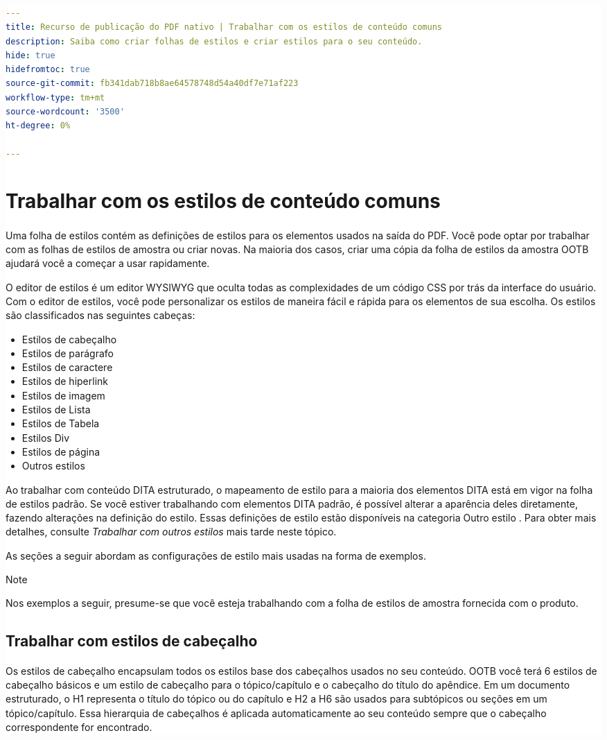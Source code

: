 ```yaml
---
title: Recurso de publicação do PDF nativo | Trabalhar com os estilos de conteúdo comuns
description: Saiba como criar folhas de estilos e criar estilos para o seu conteúdo.
hide: true
hidefromtoc: true
source-git-commit: fb341dab718b8ae64578748d54a40df7e71af223
workflow-type: tm+mt
source-wordcount: '3500'
ht-degree: 0%

---
```



# Trabalhar com os estilos de conteúdo comuns

Uma folha de estilos contém as definições de estilos para os elementos usados na saída do PDF. Você pode optar por trabalhar com as folhas de estilos de amostra ou criar novas. Na maioria dos casos, criar uma cópia da folha de estilos da amostra OOTB ajudará você a começar a usar rapidamente.

O editor de estilos é um editor WYSIWYG que oculta todas as complexidades de um código CSS por trás da interface do usuário. Com o editor de estilos, você pode personalizar os estilos de maneira fácil e rápida para os elementos de sua escolha. Os estilos são classificados nas seguintes cabeças:

* Estilos de cabeçalho
* Estilos de parágrafo
* Estilos de caractere
* Estilos de hiperlink
* Estilos de imagem
* Estilos de Lista
* Estilos de Tabela
* Estilos Div
* Estilos de página
* Outros estilos

Ao trabalhar com conteúdo DITA estruturado, o mapeamento de estilo para a maioria dos elementos DITA está em vigor na folha de estilos padrão. Se você estiver trabalhando com elementos DITA padrão, é possível alterar a aparência deles diretamente, fazendo alterações na definição do estilo. Essas definições de estilo estão disponíveis na categoria Outro estilo . Para obter mais detalhes, consulte *Trabalhar com outros estilos* mais tarde neste tópico.

As seções a seguir abordam as configurações de estilo mais usadas na forma de exemplos.

>[!NOTE]
>
>Nos exemplos a seguir, presume-se que você esteja trabalhando com a folha de estilos de amostra fornecida com o produto.

## Trabalhar com estilos de cabeçalho

Os estilos de cabeçalho encapsulam todos os estilos base dos cabeçalhos usados no seu conteúdo. OOTB você terá 6 estilos de cabeçalho básicos e um estilo de cabeçalho para o tópico/capítulo e o cabeçalho do título do apêndice. Em um documento estruturado, o H1 representa o título do tópico ou do capítulo e H2 a H6 são usados para subtópicos ou seções em um tópico/capítulo. Essa hierarquia de cabeçalhos é aplicada automaticamente ao seu conteúdo sempre que o cabeçalho correspondente for encontrado.
